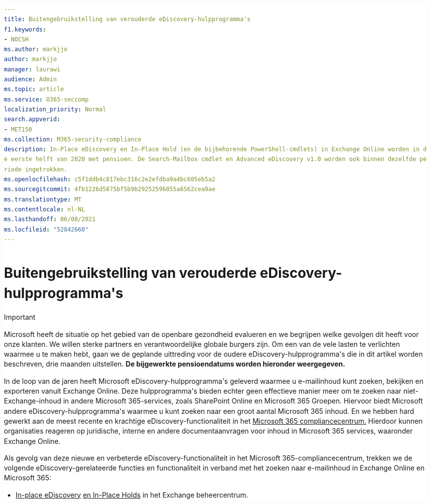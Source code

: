 ```yaml
---
title: Buitengebruikstelling van verouderde eDiscovery-hulpprogramma's
f1.keywords:
- NOCSH
ms.author: markjjo
author: markjjo
manager: laurawi
audience: Admin
ms.topic: article
ms.service: O365-seccomp
localization_priority: Normal
search.appverid:
- MET150
ms.collection: M365-security-compliance
description: In-Place eDiscovery en In-Place Hold (en de bijbehorende PowerShell-cmdlets) in Exchange Online worden in de eerste helft van 2020 met pensioen. De Search-Mailbox cmdlet en Advanced eDiscovery v1.0 worden ook binnen dezelfde periode ingetrokken.
ms.openlocfilehash: c5f1ddb4c817ebc316c2e2efdba9a4bc605eb5a2
ms.sourcegitcommit: 4fb1226d5875bf5b9b29252596855a6562cea9ae
ms.translationtype: MT
ms.contentlocale: nl-NL
ms.lasthandoff: 06/08/2021
ms.locfileid: "52842660"
---
```

# <a name="retirement-of-legacy-ediscovery-tools"></a>Buitengebruikstelling van verouderde eDiscovery-hulpprogramma's

> [!IMPORTANT]
> Microsoft heeft de situatie op het gebied van de openbare gezondheid evalueren en we begrijpen welke gevolgen dit heeft voor onze klanten. We willen sterke partners en verantwoordelijke globale burgers zijn. Om een van de vele lasten te verlichten waarmee u te maken hebt, gaan we de geplande uittreding voor de oudere eDiscovery-hulpprogramma's die in dit artikel worden beschreven, drie maanden uitstellen. **De bijgewerkte pensioendatums worden hieronder weergegeven.**

In de loop van de jaren heeft Microsoft eDiscovery-hulpprogramma's geleverd waarmee u e-mailinhoud kunt zoeken, bekijken en exporteren vanuit Exchange Online. Deze hulpprogramma's bieden echter geen effectieve manier meer om te zoeken naar niet-Exchange-inhoud in andere Microsoft 365-services, zoals SharePoint Online en Microsoft 365 Groepen. Hiervoor biedt Microsoft andere eDiscovery-hulpprogramma's waarmee u kunt zoeken naar een groot aantal Microsoft 365 inhoud. En we hebben hard gewerkt aan de meest recente en krachtige eDiscovery-functionaliteit in het [Microsoft 365 compliancecentrum.](https://compliance.microsoft.com) Hierdoor kunnen organisaties reageren op juridische, interne en andere documentaanvragen voor inhoud in Microsoft 365 services, waaronder Exchange Online.

Als gevolg van deze nieuwe en verbeterde eDiscovery-functionaliteit in het Microsoft 365-compliancecentrum, trekken we de volgende eDiscovery-gerelateerde functies en functionaliteit in verband met het zoeken naar e-mailinhoud in Exchange Online en Microsoft 365:

- [In-place eDiscovery](/exchange/security-and-compliance/in-place-ediscovery/in-place-ediscovery) [en In-Place Holds](/exchange/security-and-compliance/create-or-remove-in-place-holds) in het Exchange beheercentrum.
